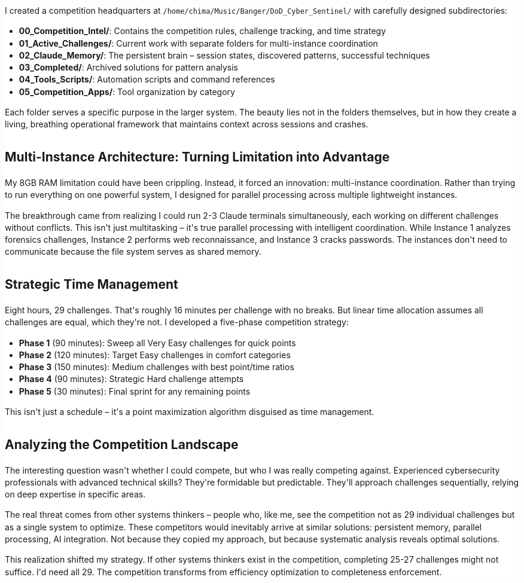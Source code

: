 I created a competition headquarters at `/home/chima/Music/Banger/DoD_Cyber_Sentinel/` with carefully designed subdirectories:

- **00_Competition_Intel/**: Contains the competition rules, challenge tracking, and time strategy
- **01_Active_Challenges/**: Current work with separate folders for multi-instance coordination
- **02_Claude_Memory/**: The persistent brain – session states, discovered patterns, successful techniques
- **03_Completed/**: Archived solutions for pattern analysis
- **04_Tools_Scripts/**: Automation scripts and command references
- **05_Competition_Apps/**: Tool organization by category

Each folder serves a specific purpose in the larger system. The beauty lies not in the folders themselves, but in how they create a living, breathing operational framework that maintains context across sessions and crashes.

## Multi-Instance Architecture: Turning Limitation into Advantage

My 8GB RAM limitation could have been crippling. Instead, it forced an innovation: multi-instance coordination. Rather than trying to run everything on one powerful system, I designed for parallel processing across multiple lightweight instances.

The breakthrough came from realizing I could run 2-3 Claude terminals simultaneously, each working on different challenges without conflicts. This isn't just multitasking – it's true parallel processing with intelligent coordination. While Instance 1 analyzes forensics challenges, Instance 2 performs web reconnaissance, and Instance 3 cracks passwords. The instances don't need to communicate because the file system serves as shared memory.

## Strategic Time Management

Eight hours, 29 challenges. That's roughly 16 minutes per challenge with no breaks. But linear time allocation assumes all challenges are equal, which they're not. I developed a five-phase competition strategy:

- **Phase 1** (90 minutes): Sweep all Very Easy challenges for quick points
- **Phase 2** (120 minutes): Target Easy challenges in comfort categories
- **Phase 3** (150 minutes): Medium challenges with best point/time ratios
- **Phase 4** (90 minutes): Strategic Hard challenge attempts
- **Phase 5** (30 minutes): Final sprint for any remaining points

This isn't just a schedule – it's a point maximization algorithm disguised as time management.

## Analyzing the Competition Landscape

The interesting question wasn't whether I could compete, but who I was really competing against. Experienced cybersecurity professionals with advanced technical skills? They're formidable but predictable. They'll approach challenges sequentially, relying on deep expertise in specific areas.

The real threat comes from other systems thinkers – people who, like me, see the competition not as 29 individual challenges but as a single system to optimize. These competitors would inevitably arrive at similar solutions: persistent memory, parallel processing, AI integration. Not because they copied my approach, but because systematic analysis reveals optimal solutions.

This realization shifted my strategy. If other systems thinkers exist in the competition, completing 25-27 challenges might not suffice. I'd need all 29. The competition transforms from efficiency optimization to completeness enforcement.
